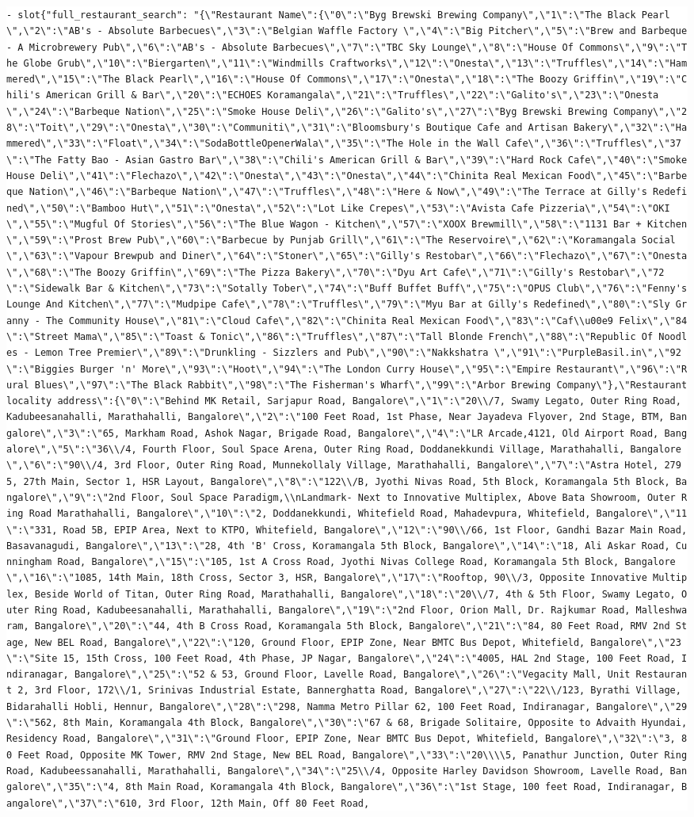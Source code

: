     - slot{"full_restaurant_search": "{\"Restaurant Name\":{\"0\":\"Byg Brewski Brewing Company\",\"1\":\"The Black Pearl\",\"2\":\"AB's - Absolute Barbecues\",\"3\":\"Belgian Waffle Factory \",\"4\":\"Big Pitcher\",\"5\":\"Brew and Barbeque - A Microbrewery Pub\",\"6\":\"AB's - Absolute Barbecues\",\"7\":\"TBC Sky Lounge\",\"8\":\"House Of Commons\",\"9\":\"The Globe Grub\",\"10\":\"Biergarten\",\"11\":\"Windmills Craftworks\",\"12\":\"Onesta\",\"13\":\"Truffles\",\"14\":\"Hammered\",\"15\":\"The Black Pearl\",\"16\":\"House Of Commons\",\"17\":\"Onesta\",\"18\":\"The Boozy Griffin\",\"19\":\"Chili's American Grill & Bar\",\"20\":\"ECHOES Koramangala\",\"21\":\"Truffles\",\"22\":\"Galito's\",\"23\":\"Onesta\",\"24\":\"Barbeque Nation\",\"25\":\"Smoke House Deli\",\"26\":\"Galito's\",\"27\":\"Byg Brewski Brewing Company\",\"28\":\"Toit\",\"29\":\"Onesta\",\"30\":\"Communiti\",\"31\":\"Bloomsbury's Boutique Cafe and Artisan Bakery\",\"32\":\"Hammered\",\"33\":\"Float\",\"34\":\"SodaBottleOpenerWala\",\"35\":\"The Hole in the Wall Cafe\",\"36\":\"Truffles\",\"37\":\"The Fatty Bao - Asian Gastro Bar\",\"38\":\"Chili's American Grill & Bar\",\"39\":\"Hard Rock Cafe\",\"40\":\"Smoke House Deli\",\"41\":\"Flechazo\",\"42\":\"Onesta\",\"43\":\"Onesta\",\"44\":\"Chinita Real Mexican Food\",\"45\":\"Barbeque Nation\",\"46\":\"Barbeque Nation\",\"47\":\"Truffles\",\"48\":\"Here & Now\",\"49\":\"The Terrace at Gilly's Redefined\",\"50\":\"Bamboo Hut\",\"51\":\"Onesta\",\"52\":\"Lot Like Crepes\",\"53\":\"Avista Cafe Pizzeria\",\"54\":\"OKI\",\"55\":\"Mugful Of Stories\",\"56\":\"The Blue Wagon - Kitchen\",\"57\":\"XOOX Brewmill\",\"58\":\"1131 Bar + Kitchen\",\"59\":\"Prost Brew Pub\",\"60\":\"Barbecue by Punjab Grill\",\"61\":\"The Reservoire\",\"62\":\"Koramangala Social\",\"63\":\"Vapour Brewpub and Diner\",\"64\":\"Stoner\",\"65\":\"Gilly's Restobar\",\"66\":\"Flechazo\",\"67\":\"Onesta\",\"68\":\"The Boozy Griffin\",\"69\":\"The Pizza Bakery\",\"70\":\"Dyu Art Cafe\",\"71\":\"Gilly's Restobar\",\"72\":\"Sidewalk Bar & Kitchen\",\"73\":\"Sotally Tober\",\"74\":\"Buff Buffet Buff\",\"75\":\"OPUS Club\",\"76\":\"Fenny's Lounge And Kitchen\",\"77\":\"Mudpipe Cafe\",\"78\":\"Truffles\",\"79\":\"Myu Bar at Gilly's Redefined\",\"80\":\"Sly Granny - The Community House\",\"81\":\"Cloud Cafe\",\"82\":\"Chinita Real Mexican Food\",\"83\":\"Caf\\u00e9 Felix\",\"84\":\"Street Mama\",\"85\":\"Toast & Tonic\",\"86\":\"Truffles\",\"87\":\"Tall Blonde French\",\"88\":\"Republic Of Noodles - Lemon Tree Premier\",\"89\":\"Drunkling - Sizzlers and Pub\",\"90\":\"Nakkshatra \",\"91\":\"PurpleBasil.in\",\"92\":\"Biggies Burger 'n' More\",\"93\":\"Hoot\",\"94\":\"The London Curry House\",\"95\":\"Empire Restaurant\",\"96\":\"Rural Blues\",\"97\":\"The Black Rabbit\",\"98\":\"The Fisherman's Wharf\",\"99\":\"Arbor Brewing Company\"},\"Restaurant locality address\":{\"0\":\"Behind MK Retail, Sarjapur Road, Bangalore\",\"1\":\"20\\/7, Swamy Legato, Outer Ring Road, Kadubeesanahalli, Marathahalli, Bangalore\",\"2\":\"100 Feet Road, 1st Phase, Near Jayadeva Flyover, 2nd Stage, BTM, Bangalore\",\"3\":\"65, Markham Road, Ashok Nagar, Brigade Road, Bangalore\",\"4\":\"LR Arcade,4121, Old Airport Road, Bangalore\",\"5\":\"36\\/4, Fourth Floor, Soul Space Arena, Outer Ring Road, Doddanekkundi Village, Marathahalli, Bangalore\",\"6\":\"90\\/4, 3rd Floor, Outer Ring Road, Munnekollaly Village, Marathahalli, Bangalore\",\"7\":\"Astra Hotel, 2795, 27th Main, Sector 1, HSR Layout, Bangalore\",\"8\":\"122\\/B, Jyothi Nivas Road, 5th Block, Koramangala 5th Block, Bangalore\",\"9\":\"2nd Floor, Soul Space Paradigm,\\nLandmark- Next to Innovative Multiplex, Above Bata Showroom, Outer Ring Road Marathahalli, Bangalore\",\"10\":\"2, Doddanekkundi, Whitefield Road, Mahadevpura, Whitefield, Bangalore\",\"11\":\"331, Road 5B, EPIP Area, Next to KTPO, Whitefield, Bangalore\",\"12\":\"90\\/66, 1st Floor, Gandhi Bazar Main Road, Basavanagudi, Bangalore\",\"13\":\"28, 4th 'B' Cross, Koramangala 5th Block, Bangalore\",\"14\":\"18, Ali Askar Road, Cunningham Road, Bangalore\",\"15\":\"105, 1st A Cross Road, Jyothi Nivas College Road, Koramangala 5th Block, Bangalore\",\"16\":\"1085, 14th Main, 18th Cross, Sector 3, HSR, Bangalore\",\"17\":\"Rooftop, 90\\/3, Opposite Innovative Multiplex, Beside World of Titan, Outer Ring Road, Marathahalli, Bangalore\",\"18\":\"20\\/7, 4th & 5th Floor, Swamy Legato, Outer Ring Road, Kadubeesanahalli, Marathahalli, Bangalore\",\"19\":\"2nd Floor, Orion Mall, Dr. Rajkumar Road, Malleshwaram, Bangalore\",\"20\":\"44, 4th B Cross Road, Koramangala 5th Block, Bangalore\",\"21\":\"84, 80 Feet Road, RMV 2nd Stage, New BEL Road, Bangalore\",\"22\":\"120, Ground Floor, EPIP Zone, Near BMTC Bus Depot, Whitefield, Bangalore\",\"23\":\"Site 15, 15th Cross, 100 Feet Road, 4th Phase, JP Nagar, Bangalore\",\"24\":\"4005, HAL 2nd Stage, 100 Feet Road, Indiranagar, Bangalore\",\"25\":\"52 & 53, Ground Floor, Lavelle Road, Bangalore\",\"26\":\"Vegacity Mall, Unit Restaurant 2, 3rd Floor, 172\\/1, Srinivas Industrial Estate, Bannerghatta Road, Bangalore\",\"27\":\"22\\/123, Byrathi Village, Bidarahalli Hobli, Hennur, Bangalore\",\"28\":\"298, Namma Metro Pillar 62, 100 Feet Road, Indiranagar, Bangalore\",\"29\":\"562, 8th Main, Koramangala 4th Block, Bangalore\",\"30\":\"67 & 68, Brigade Solitaire, Opposite to Advaith Hyundai, Residency Road, Bangalore\",\"31\":\"Ground Floor, EPIP Zone, Near BMTC Bus Depot, Whitefield, Bangalore\",\"32\":\"3, 80 Feet Road, Opposite MK Tower, RMV 2nd Stage, New BEL Road, Bangalore\",\"33\":\"20\\\\5, Panathur Junction, Outer Ring Road, Kadubeessanahalli, Marathahalli, Bangalore\",\"34\":\"25\\/4, Opposite Harley Davidson Showroom, Lavelle Road, Bangalore\",\"35\":\"4, 8th Main Road, Koramangala 4th Block, Bangalore\",\"36\":\"1st Stage, 100 feet Road, Indiranagar, Bangalore\",\"37\":\"610, 3rd Floor, 12th Main, Off 80 Feet Road,